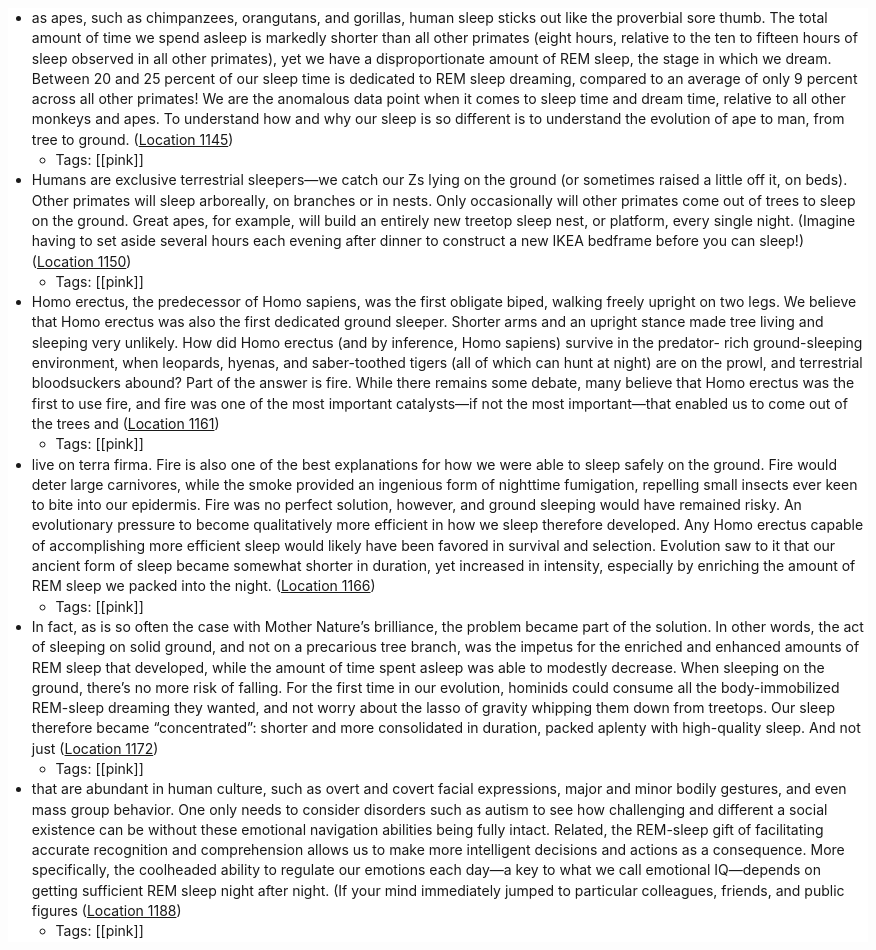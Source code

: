 - as apes, such as chimpanzees, orangutans, and gorillas, human sleep sticks out like the proverbial sore thumb. The total amount of time we spend asleep is markedly shorter than all other primates (eight hours, relative to the ten to fifteen hours of sleep observed in all other primates), yet we have a disproportionate amount of REM sleep, the stage in which we dream. Between 20 and 25 percent of our sleep time is dedicated to REM sleep dreaming, compared to an average of only 9 percent across all other primates! We are the anomalous data point when it comes to sleep time and dream time, relative to all other monkeys and apes. To understand how and why our sleep is so different is to understand the evolution of ape to man, from tree to ground. ([Location 1145](https://readwise.io/to_kindle?action=open&asin=B06ZZ1YGJ5&location=1145))
    - Tags: [[pink]] 
- Humans are exclusive terrestrial sleepers—we catch our Zs lying on the ground (or sometimes raised a little off it, on beds). Other primates will sleep arboreally, on branches or in nests. Only occasionally will other primates come out of trees to sleep on the ground. Great apes, for example, will build an entirely new treetop sleep nest, or platform, every single night. (Imagine having to set aside several hours each evening after dinner to construct a new IKEA bedframe before you can sleep!) ([Location 1150](https://readwise.io/to_kindle?action=open&asin=B06ZZ1YGJ5&location=1150))
    - Tags: [[pink]] 
- Homo erectus, the predecessor of Homo sapiens, was the first obligate biped, walking freely upright on two legs. We believe that Homo erectus was also the first dedicated ground sleeper. Shorter arms and an upright stance made tree living and sleeping very unlikely. How did Homo erectus (and by inference, Homo sapiens) survive in the predator- rich ground-sleeping environment, when leopards, hyenas, and saber-toothed tigers (all of which can hunt at night) are on the prowl, and terrestrial bloodsuckers abound? Part of the answer is fire. While there remains some debate, many believe that Homo erectus was the first to use fire, and fire was one of the most important catalysts—if not the most important—that enabled us to come out of the trees and ([Location 1161](https://readwise.io/to_kindle?action=open&asin=B06ZZ1YGJ5&location=1161))
    - Tags: [[pink]] 
- live on terra firma. Fire is also one of the best explanations for how we were able to sleep safely on the ground. Fire would deter large carnivores, while the smoke provided an ingenious form of nighttime fumigation, repelling small insects ever keen to bite into our epidermis. Fire was no perfect solution, however, and ground sleeping would have remained risky. An evolutionary pressure to become qualitatively more efficient in how we sleep therefore developed. Any Homo erectus capable of accomplishing more efficient sleep would likely have been favored in survival and selection. Evolution saw to it that our ancient form of sleep became somewhat shorter in duration, yet increased in intensity, especially by enriching the amount of REM sleep we packed into the night. ([Location 1166](https://readwise.io/to_kindle?action=open&asin=B06ZZ1YGJ5&location=1166))
    - Tags: [[pink]] 
- In fact, as is so often the case with Mother Nature’s brilliance, the problem became part of the solution. In other words, the act of sleeping on solid ground, and not on a precarious tree branch, was the impetus for the enriched and enhanced amounts of REM sleep that developed, while the amount of time spent asleep was able to modestly decrease. When sleeping on the ground, there’s no more risk of falling. For the first time in our evolution, hominids could consume all the body-immobilized REM-sleep dreaming they wanted, and not worry about the lasso of gravity whipping them down from treetops. Our sleep therefore became “concentrated”: shorter and more consolidated in duration, packed aplenty with high-quality sleep. And not just ([Location 1172](https://readwise.io/to_kindle?action=open&asin=B06ZZ1YGJ5&location=1172))
    - Tags: [[pink]] 
- that are abundant in human culture, such as overt and covert facial expressions, major and minor bodily gestures, and even mass group behavior. One only needs to consider disorders such as autism to see how challenging and different a social existence can be without these emotional navigation abilities being fully intact. Related, the REM-sleep gift of facilitating accurate recognition and comprehension allows us to make more intelligent decisions and actions as a consequence. More specifically, the coolheaded ability to regulate our emotions each day—a key to what we call emotional IQ—depends on getting sufficient REM sleep night after night. (If your mind immediately jumped to particular colleagues, friends, and public figures ([Location 1188](https://readwise.io/to_kindle?action=open&asin=B06ZZ1YGJ5&location=1188))
    - Tags: [[pink]] 